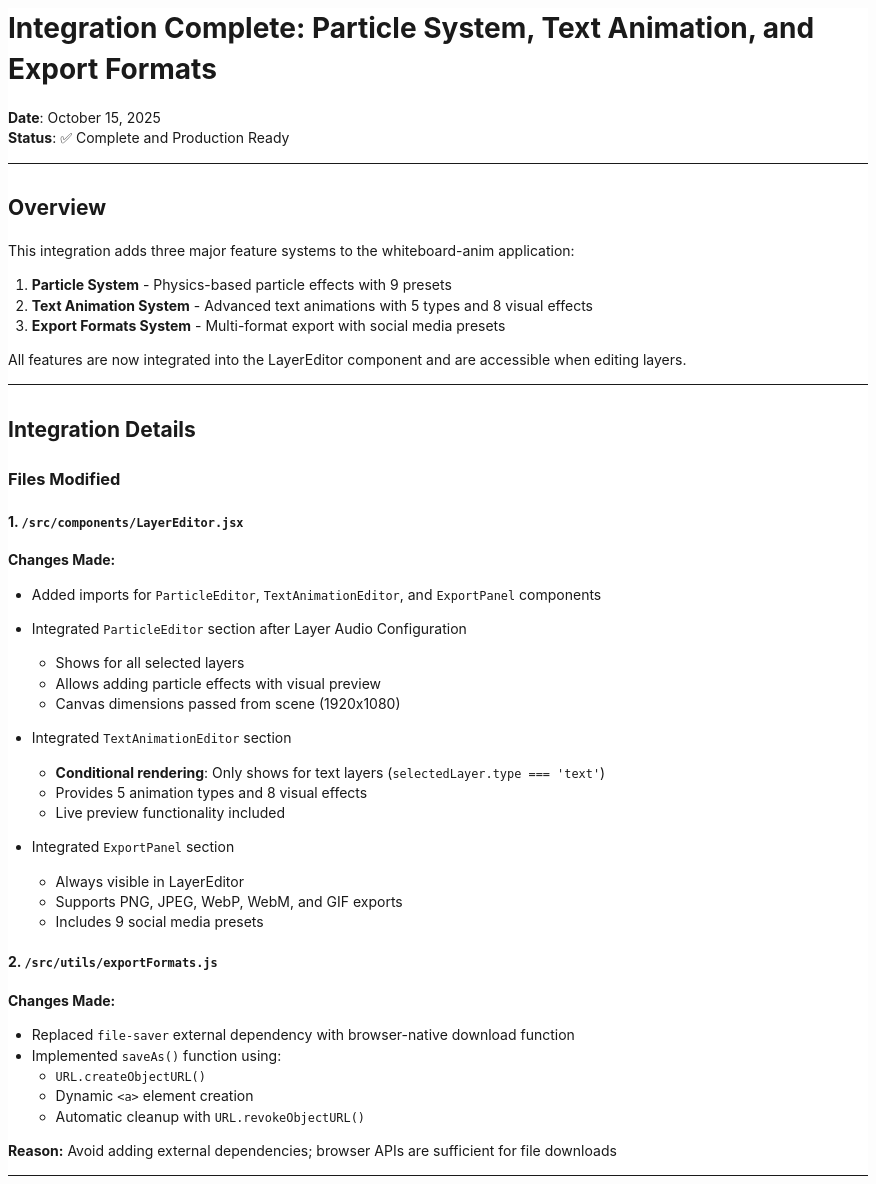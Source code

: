 # Integration Complete: Particle System, Text Animation, and Export Formats

**Date**: October 15, 2025  
**Status**: ✅ Complete and Production Ready

---

## Overview

This integration adds three major feature systems to the whiteboard-anim application:

1. **Particle System** - Physics-based particle effects with 9 presets
2. **Text Animation System** - Advanced text animations with 5 types and 8 visual effects
3. **Export Formats System** - Multi-format export with social media presets

All features are now integrated into the LayerEditor component and are accessible when editing layers.

---

## Integration Details

### Files Modified

#### 1. `/src/components/LayerEditor.jsx`
**Changes Made:**
- Added imports for `ParticleEditor`, `TextAnimationEditor`, and `ExportPanel` components
- Integrated `ParticleEditor` section after Layer Audio Configuration
  - Shows for all selected layers
  - Allows adding particle effects with visual preview
  - Canvas dimensions passed from scene (1920x1080)
  
- Integrated `TextAnimationEditor` section
  - **Conditional rendering**: Only shows for text layers (`selectedLayer.type === 'text'`)
  - Provides 5 animation types and 8 visual effects
  - Live preview functionality included
  
- Integrated `ExportPanel` section
  - Always visible in LayerEditor
  - Supports PNG, JPEG, WebP, WebM, and GIF exports
  - Includes 9 social media presets

#### 2. `/src/utils/exportFormats.js`
**Changes Made:**
- Replaced `file-saver` external dependency with browser-native download function
- Implemented `saveAs()` function using:
  - `URL.createObjectURL()`
  - Dynamic `<a>` element creation
  - Automatic cleanup with `URL.revokeObjectURL()`
  
**Reason:** Avoid adding external dependencies; browser APIs are sufficient for file downloads

---